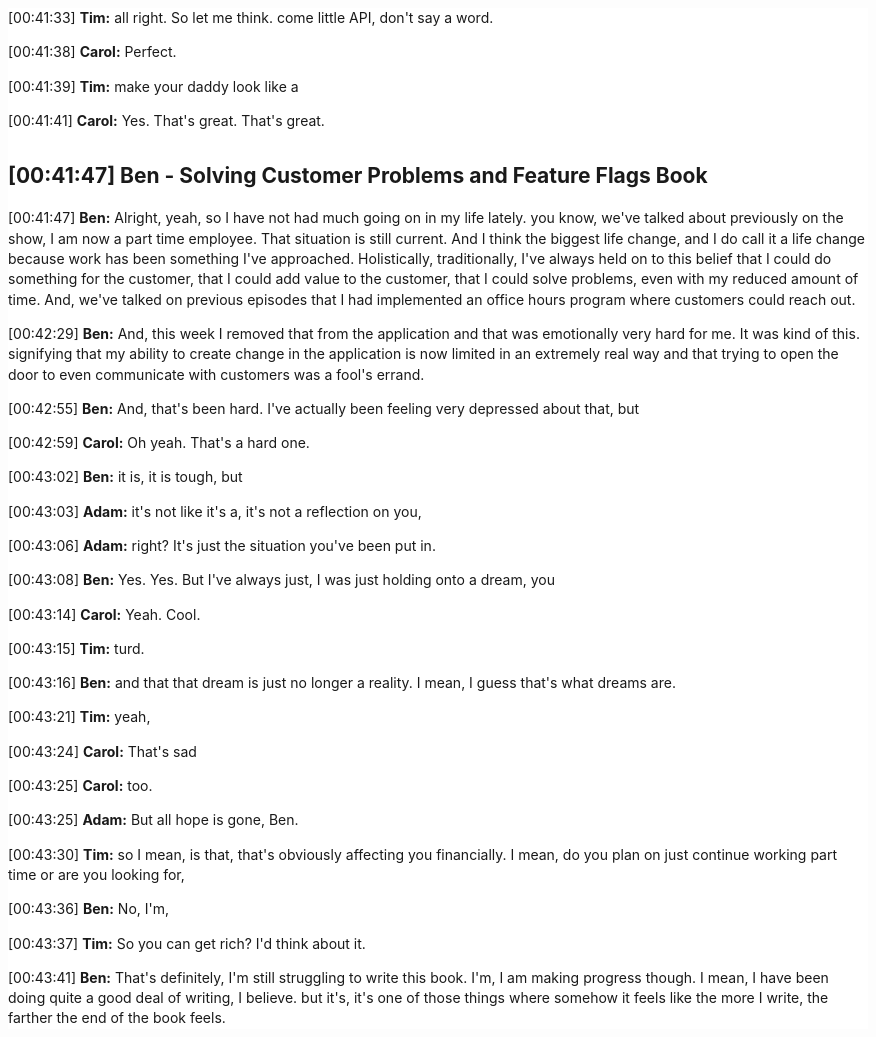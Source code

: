 [00:41:33] **Tim:** all right. So let me think. come little API, don't say a word.

[00:41:38] **Carol:** Perfect.

[00:41:39] **Tim:** make your daddy look like a

[00:41:41] **Carol:** Yes. That's great. That's great.

## [00:41:47] Ben - Solving Customer Problems and Feature Flags Book

[00:41:47] **Ben:** Alright, yeah, so I have not had much going on in my life lately. you know, we've talked about previously on the show, I am now a part time employee. That situation is still current. And I think the biggest life change, and I do call it a life change because work has been something I've approached. Holistically, traditionally, I've always held on to this belief that I could do something for the customer, that I could add value to the customer, that I could solve problems, even with my reduced amount of time. And, we've talked on previous episodes that I had implemented an office hours program where customers could reach out.

[00:42:29] **Ben:** And, this week I removed that from the application and that was emotionally very hard for me. It was kind of this. signifying that my ability to create change in the application is now limited in an extremely real way and that trying to open the door to even communicate with customers was a fool's errand.

[00:42:55] **Ben:** And, that's been hard. I've actually been feeling very depressed about that, but

[00:42:59] **Carol:** Oh yeah. That's a hard one.

[00:43:02] **Ben:** it is, it is tough, but

[00:43:03] **Adam:** it's not like it's a, it's not a reflection on you,

[00:43:06] **Adam:** right? It's just the situation you've been put in.

[00:43:08] **Ben:** Yes. Yes. But I've always just, I was just holding onto a dream, you

[00:43:14] **Carol:** Yeah. Cool.

[00:43:15] **Tim:** turd.

[00:43:16] **Ben:** and that that dream is just no longer a reality. I mean, I guess that's what dreams are.

[00:43:21] **Tim:** yeah,

[00:43:24] **Carol:** That's sad

[00:43:25] **Carol:** too.

[00:43:25] **Adam:** But all hope is gone, Ben.

[00:43:30] **Tim:** so I mean, is that, that's obviously affecting you financially. I mean, do you plan on just continue working part time or are you looking for,

[00:43:36] **Ben:** No, I'm,

[00:43:37] **Tim:** So you can get rich? I'd think about it.

[00:43:41] **Ben:** That's definitely, I'm still struggling to write this book. I'm, I am making progress though. I mean, I have been doing quite a good deal of writing, I believe. but it's, it's one of those things where somehow it feels like the more I write, the farther the end of the book feels.


[working-code]: https://workingcode.dev/
[working-code-discord]: https://workingcode.dev/discord/
[working-code-instagram]: https://www.instagram.com/workingcodepod/
[working-code-patreon]: https://www.patreon.com/workingcodepod
[working-code-twitter]: https://twitter.com/WorkingCodePod
[github]: https://github.com/WorkingCodePod/workingcode/blob/main/src/episodes/150-whats-on-your-workbench-3.md